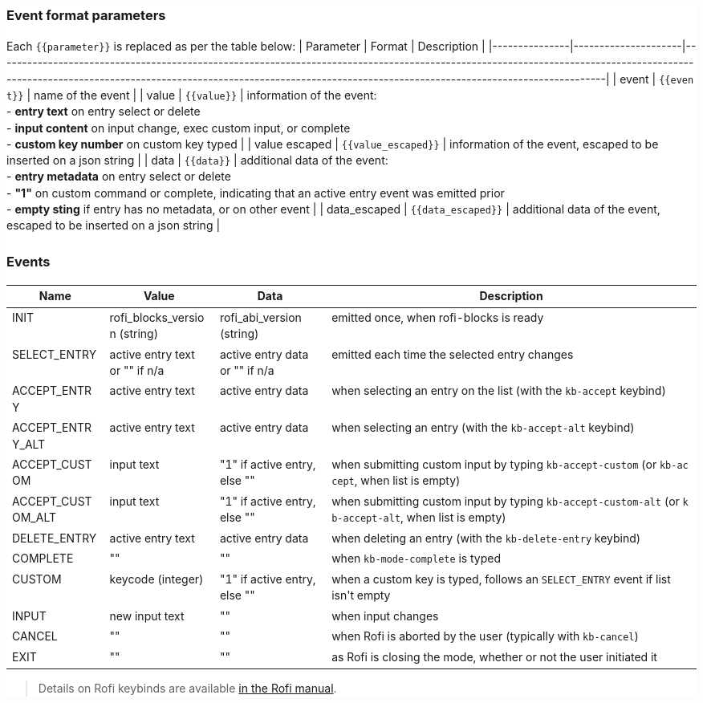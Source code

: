 ### Event format parameters
Each `{{parameter}}` is replaced as per the table below:
| Parameter     | Format              | Description                                                                                                                                                                                                                                               |
|---------------|---------------------|-----------------------------------------------------------------------------------------------------------------------------------------------------------------------------------------------------------------------------------------------------------|
| event         | `{{event}}`         | name of the event                                                                                                                                                                                                                                         |
| value         | `{{value}}`         | information of the event: <br> - **entry text** on entry select or delete <br> - **input content** on input change, exec custom input, or complete <br> - **custom key number** on custom key typed                                                       |
| value escaped | `{{value_escaped}}` | information of the event, escaped to be inserted on a json string                                                                                                                                                                                         |
| data          | `{{data}}`          | additional data of the event: <br> - **entry metadata** on entry select or delete <br> - **"1"** on custom command or complete, indicating that an active entry event was emitted prior<br> - **empty sting** if entry has no metadata, or on other event |
| data_escaped  | `{{data_escaped}}`  | additional data of the event,  escaped to be inserted on a json string                                                                                                                                                                                    |

### Events
| Name              | Value                          | Data                           | Description                                                                                            |
|-------------------|--------------------------------|--------------------------------|--------------------------------------------------------------------------------------------------------|
| INIT              | rofi_blocks_version (string)   | rofi_abi_version (string)      | emitted once, when rofi-blocks is ready                                                                |
| SELECT_ENTRY      | active entry text or "" if n/a | active entry data or "" if n/a | emitted each time the selected entry changes                                                           |
| ACCEPT_ENTRY      | active entry text              | active entry data              | when selecting an entry on the list (with the `kb-accept` keybind)                                     |
| ACCEPT_ENTRY_ALT  | active entry text              | active entry data              | when selecting an entry (with the `kb-accept-alt` keybind)                                             |
| ACCEPT_CUSTOM     | input text                     | "1" if active entry, else ""   | when submitting custom input by typing `kb-accept-custom` (or `kb-accept`, when list is empty)         |
| ACCEPT_CUSTOM_ALT | input text                     | "1" if active entry, else ""   | when submitting custom input by typing `kb-accept-custom-alt` (or `kb-accept-alt`, when list is empty) |
| DELETE_ENTRY      | active entry text              | active entry data              | when deleting an entry (with the `kb-delete-entry` keybind)                                            |
| COMPLETE          | ""                             | ""                             | when `kb-mode-complete` is typed                                                                       |
| CUSTOM            | keycode (integer)              | "1" if active entry, else ""   | when a custom key is typed, follows an `SELECT_ENTRY` event if list isn't empty                        |
| INPUT             | new input text                 | ""                             | when input changes                                                                                     |
| CANCEL            | ""                             | ""                             | when Rofi is aborted by the user (typically with `kb-cancel`)                                          |
| EXIT              | ""                             | ""                             | as Rofi is closing the mode, whether or not the user initiated it                                      |

> Details on Rofi keybinds are available [in the Rofi manual](https://github.com/davatorium/rofi/blob/next/doc/rofi-keys.5.markdown).
